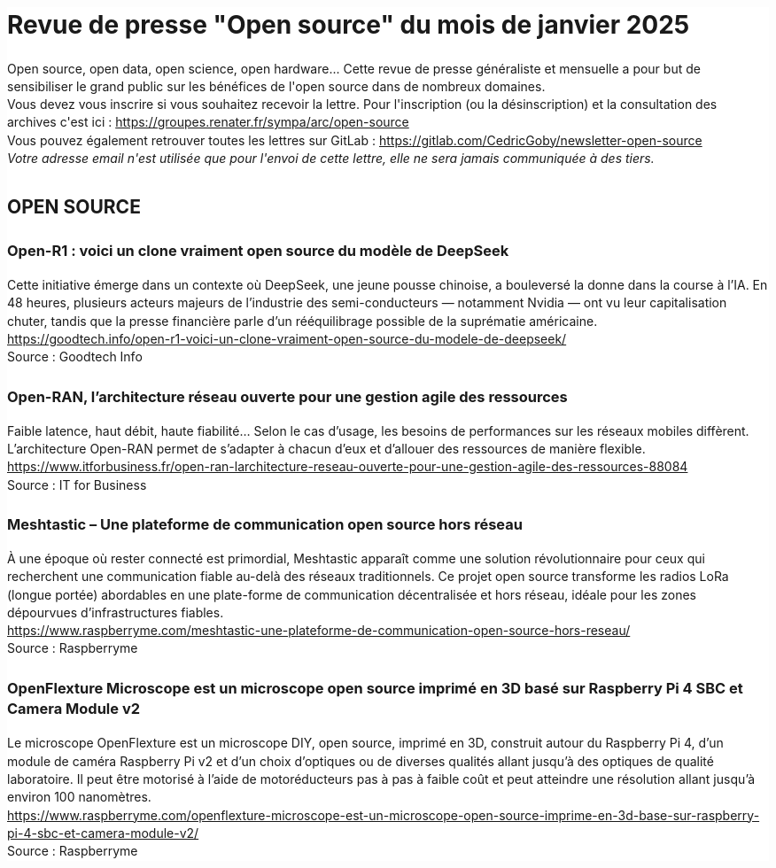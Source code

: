 # Revue de presse "Open source" du mois de janvier 2025  

Open source, open data, open science, open hardware... Cette revue de presse généraliste et mensuelle a pour but de sensibiliser le grand public sur les bénéfices de l'open source dans de nombreux domaines.  
Vous devez vous inscrire si vous souhaitez recevoir la lettre. Pour l'inscription (ou la désinscription) et la consultation des archives c'est ici : https://groupes.renater.fr/sympa/arc/open-source  
Vous pouvez également retrouver toutes les lettres sur GitLab : https://gitlab.com/CedricGoby/newsletter-open-source  
*Votre adresse email n'est utilisée que pour l'envoi de cette lettre, elle ne sera jamais communiquée à des tiers.*  

## OPEN SOURCE  

### Open-R1 : voici un clone vraiment open source du modèle de DeepSeek
Cette initiative émerge dans un contexte où DeepSeek, une jeune pousse chinoise, a bouleversé la donne dans la course à l’IA. En 48 heures, plusieurs acteurs majeurs de l’industrie des semi-conducteurs — notamment Nvidia — ont vu leur capitalisation chuter, tandis que la presse financière parle d’un rééquilibrage possible de la suprématie américaine.  
https://goodtech.info/open-r1-voici-un-clone-vraiment-open-source-du-modele-de-deepseek/  
Source : Goodtech Info

### Open-RAN, l’architecture réseau ouverte pour une gestion agile des ressources
Faible latence, haut débit, haute fiabilité… Selon le cas d’usage, les besoins de performances sur les réseaux mobiles diffèrent. L’architecture Open-RAN permet de s’adapter à chacun d’eux et d’allouer des ressources de manière flexible.  
https://www.itforbusiness.fr/open-ran-larchitecture-reseau-ouverte-pour-une-gestion-agile-des-ressources-88084  
Source : IT for Business

### Meshtastic – Une plateforme de communication open source hors réseau
À une époque où rester connecté est primordial, Meshtastic apparaît comme une solution révolutionnaire pour ceux qui recherchent une communication fiable au-delà des réseaux traditionnels. Ce projet open source transforme les radios LoRa (longue portée) abordables en une plate-forme de communication décentralisée et hors réseau, idéale pour les zones dépourvues d’infrastructures fiables.  
https://www.raspberryme.com/meshtastic-une-plateforme-de-communication-open-source-hors-reseau/  
Source : Raspberryme

### OpenFlexture Microscope est un microscope open source imprimé en 3D basé sur Raspberry Pi 4 SBC et Camera Module v2
Le microscope OpenFlexture est un microscope DIY, open source, imprimé en 3D, construit autour du Raspberry Pi 4, d’un module de caméra Raspberry Pi v2 et d’un choix d’optiques ou de diverses qualités allant jusqu’à des optiques de qualité laboratoire. Il peut être motorisé à l’aide de motoréducteurs pas à pas à faible coût et peut atteindre une résolution allant jusqu’à environ 100 nanomètres.  
https://www.raspberryme.com/openflexture-microscope-est-un-microscope-open-source-imprime-en-3d-base-sur-raspberry-pi-4-sbc-et-camera-module-v2/  
Source : Raspberryme
